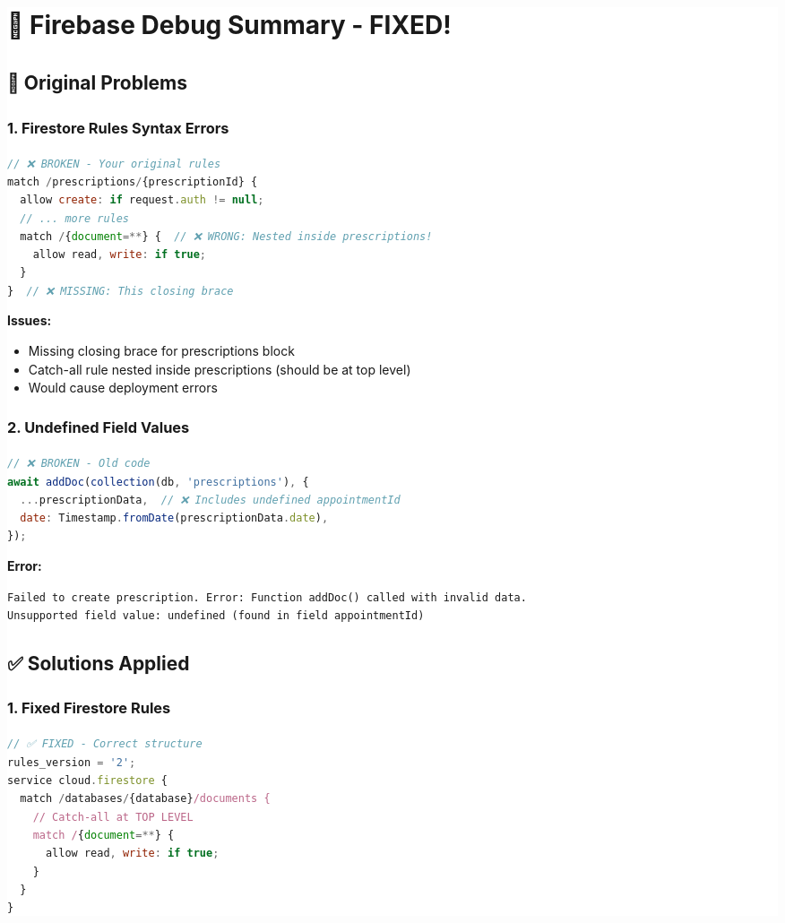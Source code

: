 # 🔧 Firebase Debug Summary - FIXED!

## 🐛 Original Problems

### 1. **Firestore Rules Syntax Errors**
```javascript
// ❌ BROKEN - Your original rules
match /prescriptions/{prescriptionId} {
  allow create: if request.auth != null;
  // ... more rules
  match /{document=**} {  // ❌ WRONG: Nested inside prescriptions!
    allow read, write: if true;
  }
}  // ❌ MISSING: This closing brace
```

**Issues:**
- Missing closing brace for prescriptions block
- Catch-all rule nested inside prescriptions (should be at top level)
- Would cause deployment errors

### 2. **Undefined Field Values**
```javascript
// ❌ BROKEN - Old code
await addDoc(collection(db, 'prescriptions'), {
  ...prescriptionData,  // ❌ Includes undefined appointmentId
  date: Timestamp.fromDate(prescriptionData.date),
});
```

**Error:**
```
Failed to create prescription. Error: Function addDoc() called with invalid data. 
Unsupported field value: undefined (found in field appointmentId)
```

## ✅ Solutions Applied

### 1. **Fixed Firestore Rules**
```javascript
// ✅ FIXED - Correct structure
rules_version = '2';
service cloud.firestore {
  match /databases/{database}/documents {
    // Catch-all at TOP LEVEL
    match /{document=**} {
      allow read, write: if true;
    }
  }
}
```
